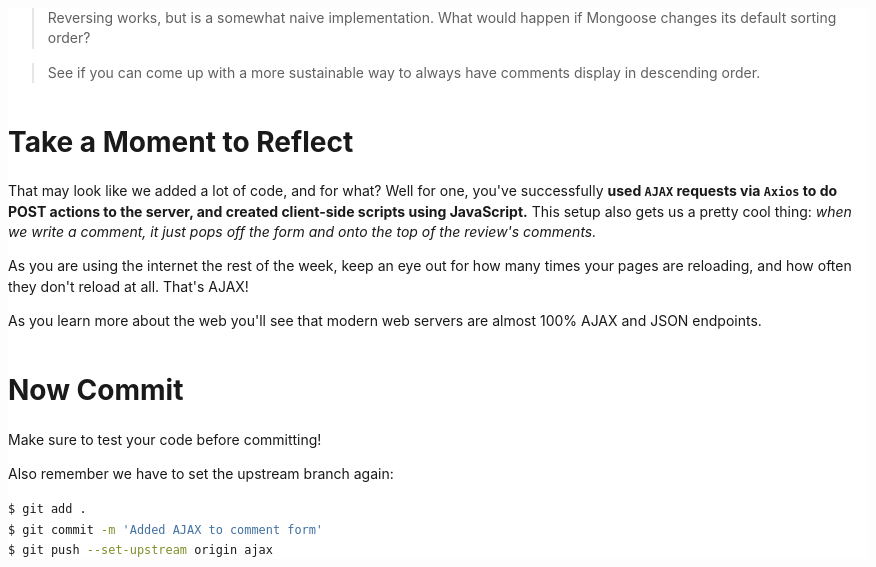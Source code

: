 

> Reversing works, but is a somewhat naive implementation. What would happen if Mongoose changes its default sorting order?

> See if you can come up with a more sustainable way to always have comments display in descending order.

# Take a Moment to Reflect

That may look like we added a lot of code, and for what? Well for one, you've successfully **used `AJAX` requests via `Axios` to do POST actions to the server, and created client-side scripts using JavaScript.** This setup also gets us a pretty cool thing: _when we write a comment, it just pops off the form and onto the top of the review's comments._

As you are using the internet the rest of the week, keep an eye out for how many times your pages are reloading, and how often they don't reload at all. That's AJAX!

As you learn more about the web you'll see that modern web servers are almost 100% AJAX and JSON endpoints.

# Now Commit
Make sure to test your code before committing!

Also remember we have to set the upstream branch again:

```bash
$ git add .
$ git commit -m 'Added AJAX to comment form'
$ git push --set-upstream origin ajax
```
